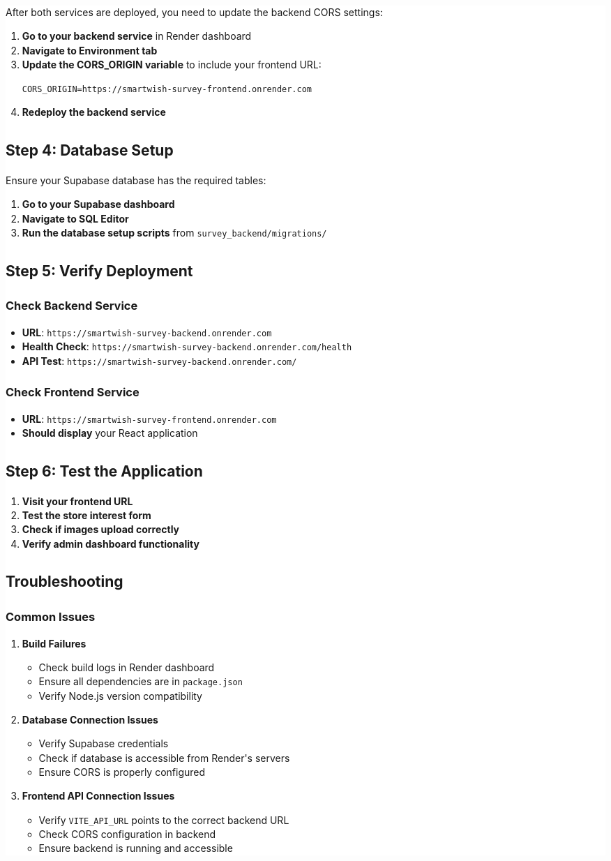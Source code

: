 After both services are deployed, you need to update the backend CORS settings:

1. **Go to your backend service** in Render dashboard
2. **Navigate to Environment tab**
3. **Update the CORS_ORIGIN variable** to include your frontend URL:
   ```
   CORS_ORIGIN=https://smartwish-survey-frontend.onrender.com
   ```
4. **Redeploy the backend service**

## Step 4: Database Setup

Ensure your Supabase database has the required tables:

1. **Go to your Supabase dashboard**
2. **Navigate to SQL Editor**
3. **Run the database setup scripts** from `survey_backend/migrations/`

## Step 5: Verify Deployment

### Check Backend Service
- **URL**: `https://smartwish-survey-backend.onrender.com`
- **Health Check**: `https://smartwish-survey-backend.onrender.com/health`
- **API Test**: `https://smartwish-survey-backend.onrender.com/`

### Check Frontend Service
- **URL**: `https://smartwish-survey-frontend.onrender.com`
- **Should display** your React application

## Step 6: Test the Application

1. **Visit your frontend URL**
2. **Test the store interest form**
3. **Check if images upload correctly**
4. **Verify admin dashboard functionality**

## Troubleshooting

### Common Issues

1. **Build Failures**
   - Check build logs in Render dashboard
   - Ensure all dependencies are in `package.json`
   - Verify Node.js version compatibility

2. **Database Connection Issues**
   - Verify Supabase credentials
   - Check if database is accessible from Render's servers
   - Ensure CORS is properly configured

3. **Frontend API Connection Issues**
   - Verify `VITE_API_URL` points to the correct backend URL
   - Check CORS configuration in backend
   - Ensure backend is running and accessible
